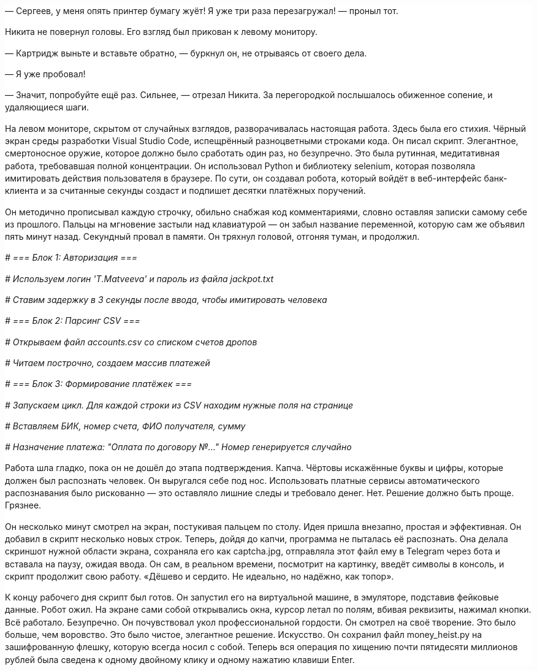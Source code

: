 — Сергеев, у меня опять принтер бумагу жуёт! Я уже три раза перезагружал! — проныл тот.

Никита не повернул головы. Его взгляд был прикован к левому монитору.

— Картридж выньте и вставьте обратно, — буркнул он, не отрываясь от своего дела.

— Я уже пробовал!

— Значит, попробуйте ещё раз. Сильнее, — отрезал Никита.  За перегородкой послышалось обиженное сопение, и удаляющиеся шаги.

На левом мониторе, скрытом от случайных взглядов, разворачивалась настоящая работа. Здесь была его стихия. Чёрный экран среды разработки Visual Studio Code, испещрённый разноцветными строками кода. Он писал скрипт. Элегантное, смертоносное оружие, которое должно было сработать один раз, но безупречно. Это была рутинная, медитативная работа, требовавшая полной концентрации. Он использовал Python и библиотеку selenium, которая позволяла имитировать действия пользователя в браузере. По сути, он создавал робота, который войдёт в веб-интерфейс банк-клиента и за считанные секунды создаст и подпишет десятки платёжных поручений.

Он методично прописывал каждую строчку, обильно снабжая код комментариями, словно оставляя записки самому себе из прошлого. Пальцы на мгновение застыли над клавиатурой — он забыл название переменной, которую сам же объявил пять минут назад. Секундный провал в памяти. Он тряхнул головой, отгоняя туман, и продолжил.

*# === Блок 1: Авторизация ===*

*# Используем логин 'T․Matveeva' и пароль из файла jackpot․txt*

*# Ставим задержку в 3 секунды после ввода, чтобы имитировать человека*

*# === Блок 2: Парсинг CSV ===*

*# Открываем файл accounts․csv со списком счетов дропов*

*# Читаем построчно, создаем массив платежей*

*# === Блок 3: Формирование платёжек ===*

*# Запускаем цикл. Для каждой строки из CSV находим нужные поля на странице*

*# Вставляем БИК, номер счета, ФИО получателя, сумму*

*# Назначение платежа: "Оплата по договору №..." Номер генерируется случайно*

Работа шла гладко, пока он не дошёл до этапа подтверждения. Капча. Чёртовы искажённые буквы и цифры, которые должен был распознать человек. Он выругался себе под нос. Использовать платные сервисы автоматического распознавания было рискованно — это оставляло лишние следы и требовало денег. Нет. Решение должно быть проще. Грязнее.

Он несколько минут смотрел на экран, постукивая пальцем по столу. Идея пришла внезапно, простая и эффективная. Он добавил в скрипт несколько новых строк. Теперь, дойдя до капчи, программа не пыталась её распознать. Она делала скриншот нужной области экрана, сохраняла его как captcha․jpg, отправляла этот файл ему в Telegram через бота и вставала на паузу, ожидая ввода. Он сам, в реальном времени, посмотрит на картинку, введёт символы в консоль, и скрипт продолжит свою работу. «Дёшево и сердито. Не идеально, но надёжно, как топор».

К концу рабочего дня скрипт был готов. Он запустил его на виртуальной машине, в эмуляторе, подставив фейковые данные. Робот ожил. На экране сами собой открывались окна, курсор летал по полям, вбивая реквизиты, нажимал кнопки. Всё работало. Безупречно. Он почувствовал укол профессиональной гордости. Он смотрел на своё творение. Это было больше, чем воровство. Это было чистое, элегантное решение. Искусство. Он сохранил файл money_heist․py на зашифрованную флешку, которую всегда носил с собой. Теперь вся операция по хищению почти пятидесяти миллионов рублей была сведена к одному двойному клику и одному нажатию клавиши Enter.
